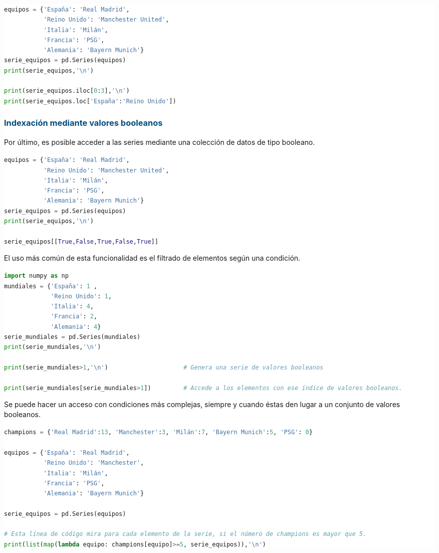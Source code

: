 ```python
equipos = {'España': 'Real Madrid',
           'Reino Unido': 'Manchester United',
           'Italia': 'Milán',
           'Francia': 'PSG',
           'Alemania': 'Bayern Munich'}
serie_equipos = pd.Series(equipos)
print(serie_equipos,'\n')

print(serie_equipos.iloc[0:3],'\n')
print(serie_equipos.loc['España':'Reino Unido'])
```

### <font color="#004D7F"> Indexación mediante valores booleanos </font>

Por último, es posible acceder a las series mediante una colección de datos de tipo booleano.


```python
equipos = {'España': 'Real Madrid',
           'Reino Unido': 'Manchester United',
           'Italia': 'Milán',
           'Francia': 'PSG',
           'Alemania': 'Bayern Munich'}
serie_equipos = pd.Series(equipos)
print(serie_equipos,'\n')

serie_equipos[[True,False,True,False,True]]
```

El uso más común de esta funcionalidad es el filtrado de elementos según una condición. 


```python
import numpy as np
mundiales = {'España': 1 ,
             'Reino Unido': 1,
             'Italia': 4,
             'Francia': 2,
             'Alemania': 4}
serie_mundiales = pd.Series(mundiales)
print(serie_mundiales,'\n')

print(serie_mundiales>1,'\n')                     # Genera una serie de valores booleanos

print(serie_mundiales[serie_mundiales>1])         # Accede a los elementos con ese índice de valores booleanos.
```

Se puede hacer un acceso con condiciones más complejas, siempre y cuando éstas den lugar a un conjunto de valores booleanos.


```python
champions = {'Real Madrid':13, 'Manchester':3, 'Milán':7, 'Bayern Munich':5, 'PSG': 0}

equipos = {'España': 'Real Madrid',
           'Reino Unido': 'Manchester',
           'Italia': 'Milán',
           'Francia': 'PSG',
           'Alemania': 'Bayern Munich'}

serie_equipos = pd.Series(equipos)

# Esta línea de código mira para cada elemento de la serie, si el número de champions es mayor que 5.
print(list(map(lambda equipo: champions[equipo]>=5, serie_equipos)),'\n')

```
